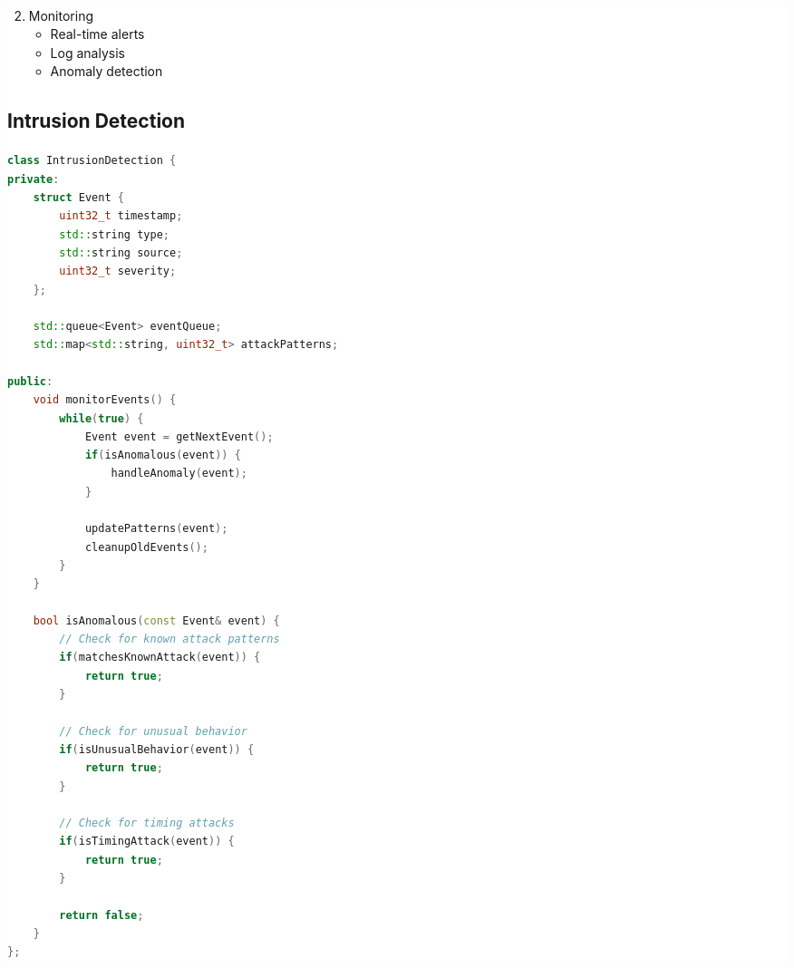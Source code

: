2. Monitoring
   - Real-time alerts
   - Log analysis
   - Anomaly detection

## Intrusion Detection
```cpp
class IntrusionDetection {
private:
    struct Event {
        uint32_t timestamp;
        std::string type;
        std::string source;
        uint32_t severity;
    };
    
    std::queue<Event> eventQueue;
    std::map<std::string, uint32_t> attackPatterns;
    
public:
    void monitorEvents() {
        while(true) {
            Event event = getNextEvent();
            if(isAnomalous(event)) {
                handleAnomaly(event);
            }
            
            updatePatterns(event);
            cleanupOldEvents();
        }
    }
    
    bool isAnomalous(const Event& event) {
        // Check for known attack patterns
        if(matchesKnownAttack(event)) {
            return true;
        }
        
        // Check for unusual behavior
        if(isUnusualBehavior(event)) {
            return true;
        }
        
        // Check for timing attacks
        if(isTimingAttack(event)) {
            return true;
        }
        
        return false;
    }
};
```
